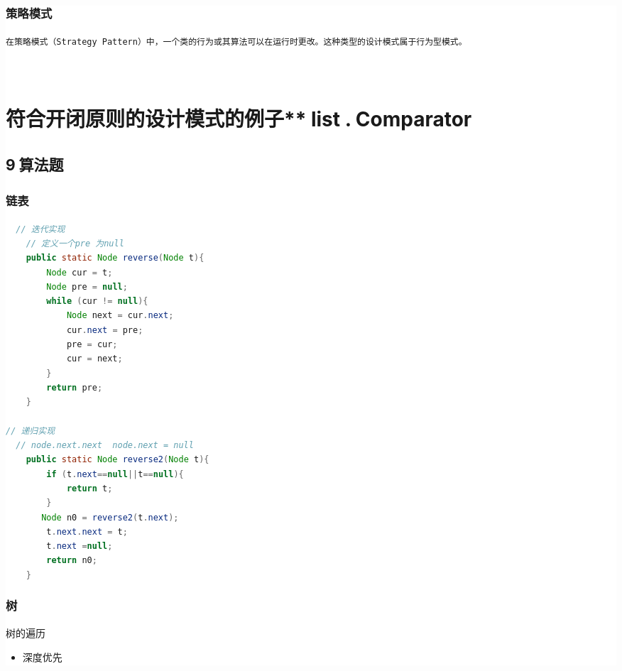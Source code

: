 ### 策略模式

```java
在策略模式（Strategy Pattern）中，一个类的行为或其算法可以在运行时更改。这种类型的设计模式属于行为型模式。
    
    

```



# 符合开闭原则的设计模式的例子**  list . Comparator 

## 9 算法题

### 链表

```java
  // 迭代实现 
  	// 定义一个pre 为null
    public static Node reverse(Node t){
        Node cur = t;
        Node pre = null;
        while (cur != null){
            Node next = cur.next;
            cur.next = pre;
            pre = cur;
            cur = next;
        }
        return pre;
    }

// 递归实现
  // node.next.next  node.next = null
    public static Node reverse2(Node t){
        if (t.next==null||t==null){
            return t;
        }
       Node n0 = reverse2(t.next);
        t.next.next = t;
        t.next =null;
        return n0;
    }


```

### 树

树的遍历

- 深度优先
